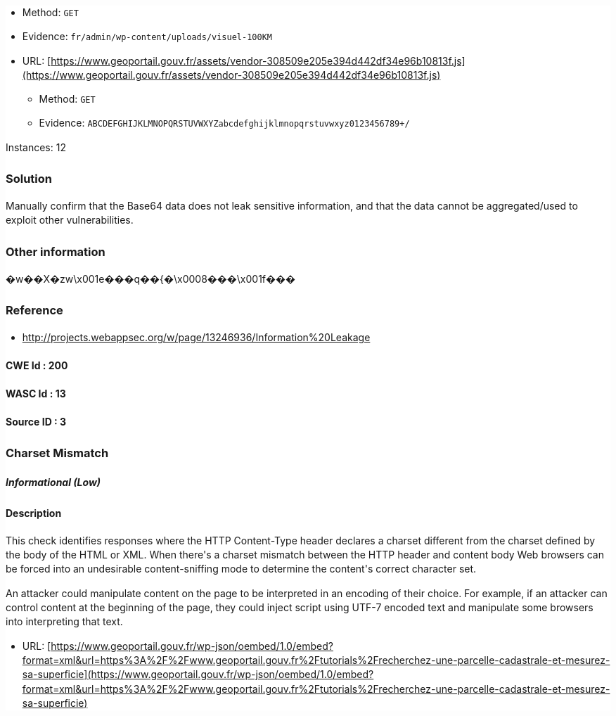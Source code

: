   
  * Method: `GET`
  
  
  * Evidence: `fr/admin/wp-content/uploads/visuel-100KM`
  
  
  
  
* URL: [https://www.geoportail.gouv.fr/assets/vendor-308509e205e394d442df34e96b10813f.js](https://www.geoportail.gouv.fr/assets/vendor-308509e205e394d442df34e96b10813f.js)
  
  
  * Method: `GET`
  
  
  * Evidence: `ABCDEFGHIJKLMNOPQRSTUVWXYZabcdefghijklmnopqrstuvwxyz0123456789+/`
  
  
  
  
Instances: 12
  
### Solution
<p>Manually confirm that the Base64 data does not leak sensitive information, and that the data cannot be aggregated/used to exploit other vulnerabilities.</p>
  
### Other information
<p>�w��X�zw\x001e���q��{�\x0008���\x001f���</p>
  
### Reference
* http://projects.webappsec.org/w/page/13246936/Information%20Leakage

  
#### CWE Id : 200
  
#### WASC Id : 13
  
#### Source ID : 3

  
  
  
  
### Charset Mismatch 
##### Informational (Low)
  
  
  
  
#### Description
<p>This check identifies responses where the HTTP Content-Type header declares a charset different from the charset defined by the body of the HTML or XML. When there's a charset mismatch between the HTTP header and content body Web browsers can be forced into an undesirable content-sniffing mode to determine the content's correct character set.</p><p></p><p>An attacker could manipulate content on the page to be interpreted in an encoding of their choice. For example, if an attacker can control content at the beginning of the page, they could inject script using UTF-7 encoded text and manipulate some browsers into interpreting that text.</p>
  
  
  
* URL: [https://www.geoportail.gouv.fr/wp-json/oembed/1.0/embed?format=xml&url=https%3A%2F%2Fwww.geoportail.gouv.fr%2Ftutorials%2Frecherchez-une-parcelle-cadastrale-et-mesurez-sa-superficie](https://www.geoportail.gouv.fr/wp-json/oembed/1.0/embed?format=xml&url=https%3A%2F%2Fwww.geoportail.gouv.fr%2Ftutorials%2Frecherchez-une-parcelle-cadastrale-et-mesurez-sa-superficie)
  